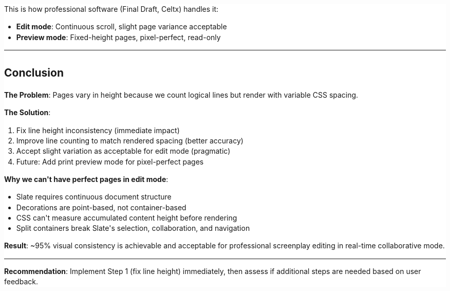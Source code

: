 This is how professional software (Final Draft, Celtx) handles it:
- **Edit mode**: Continuous scroll, slight page variance acceptable
- **Preview mode**: Fixed-height pages, pixel-perfect, read-only

---

## Conclusion

**The Problem**: Pages vary in height because we count logical lines but render with variable CSS spacing.

**The Solution**:
1. Fix line height inconsistency (immediate impact)
2. Improve line counting to match rendered spacing (better accuracy)
3. Accept slight variation as acceptable for edit mode (pragmatic)
4. Future: Add print preview mode for pixel-perfect pages

**Why we can't have perfect pages in edit mode**:
- Slate requires continuous document structure
- Decorations are point-based, not container-based
- CSS can't measure accumulated content height before rendering
- Split containers break Slate's selection, collaboration, and navigation

**Result**: ~95% visual consistency is achievable and acceptable for professional screenplay editing in real-time collaborative mode.

---

**Recommendation**: Implement Step 1 (fix line height) immediately, then assess if additional steps are needed based on user feedback.
